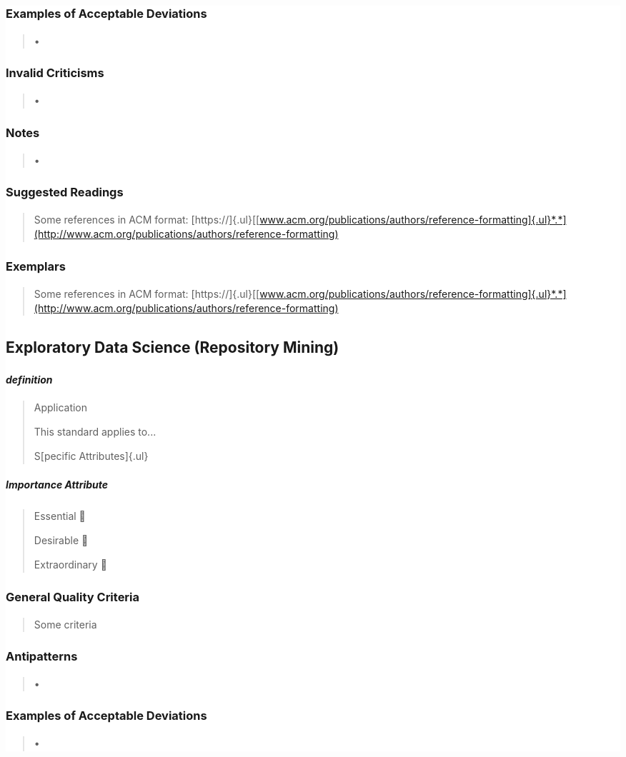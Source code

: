 ### Examples of Acceptable Deviations

> •

### Invalid Criticisms

> •

### Notes

> •

### Suggested Readings

> Some references in ACM format:
> [https://]{.ul}[[www.acm.org/publications/authors/reference-formatting]{.ul}*.*](http://www.acm.org/publications/authors/reference-formatting)

### Exemplars

> Some references in ACM format:
> [https://]{.ul}[[www.acm.org/publications/authors/reference-formatting]{.ul}*.*](http://www.acm.org/publications/authors/reference-formatting)

## Exploratory Data Science (Repository Mining)

#### *definition*

> Application
>
> This standard applies to...
>
> S[pecific Attributes]{.ul}

##### Importance Attribute

> Essential 
>
> Desirable 
>
> Extraordinary 

### General Quality Criteria

> Some criteria

### Antipatterns

> •

### Examples of Acceptable Deviations

> •
